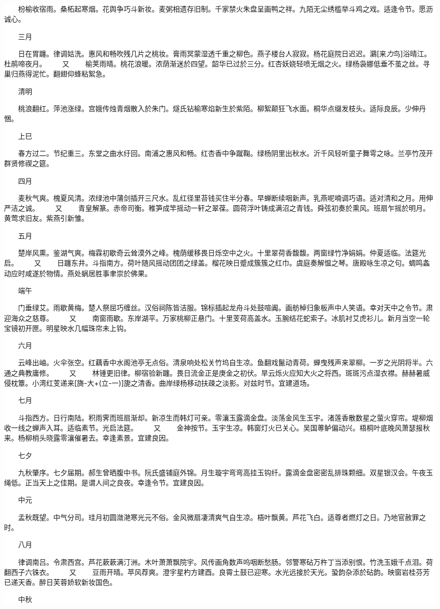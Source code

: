 　　枌榆收宿雨。桑柘起寒烟。花舆争巧斗新妆。麦粥相遗存旧制。千家禁火朱盘呈画鸭之祥。九陌无尘绣槛举斗鸡之戏。适逢令节。愿沥诚心。

　　三月

　　日在胃躔。律调姑洗。惠风和畅吹残几片之桃妆。膏雨冥蒙湿透千重之柳色。燕子楼台人寂寂。杨花庭院日迟迟。鸂[来*力*鸟]浴晴江。杜鹃啼夜月。
　　又
　　榆荚雨晴。桃花浪暖。浓荫渐迷於四望。韶华已过於三分。红杏妖娆轻喷无烟之火。绿杨袅娜低垂不茧之丝。寻巢归燕得泥忙。翻翅仰蜂粘絮急。

　　清明

　　桃浪翻红。萍池涨绿。宫娥传烛青烟散入於朱门。燧氏钻榆寒焰新生於紫陌。柳絮颠狂飞水面。桐华点缀发枝头。适际良辰。少伸丹悃。

　　上巳

　　春方过二。节纪重三。东堂之曲水纡回。南浦之惠风和畅。红杏香中争蹴鞠。绿杨阴里出秋水。沂千风轻听童子舞雩之咏。兰亭竹茂开群贤修禊之筵。

　　四月

　　麦秋气爽。槐夏风清。浓绿池中蒲剑插开三尺水。乱红径里苔钱买住半分春。早蝉断续咽新声。乳燕呢喃调巧语。适对清和之月。用伸严洁之诚。
　　又
　　青皇解篆。赤帝司衡。稚笋成竿摇动一轩之翠葆。圆荷浮叶铸成满沼之青钱。舜弦初奏於熏风。班扇乍摇於明月。黄莺求旧友。紫燕引新雏。

　　五月

　　楚岸风熏。鉴湖气爽。梅霖初歇奇云耸漠外之峰。槐荫缓移畏日烁空中之火。十里翠荷香馥馥。两窗绿竹净娟娟。仲夏适临。法筵光启。
　　又
　　日躔东井。斗指南方。荷叶随风摇动团团之绿盖。榴花映日蹙成簇簇之红巾。虞庭奏解愠之琴。唐殿咏生凉之句。蜩鸣螽动应时咸遂於物情。燕处蜗居胜事聿崇於佛果。

　　端午

　　门垂绿艾。雨歇黄梅。楚人祭屈巧缠丝。汉俗祠陈皆洁服。锦标插起龙舟斗处鼓喧阗。画舫棹归象板声中人笑语。幸对天中之令节。肃迎海众之慈尊。
　　又
　　南窗雨歇。东岸湖平。万家桃柳正悬门。十里芰荷高盖水。玉腕结花蛇索子。冰肌衬艾虎衫儿。新月当空一轮宝镜初开匣。明星映水几幅珠帘未上钩。

　　六月

　　云峰出岫。火伞张空。红藕香中水阁池亭无点俗。清泉响处松关竹坞自生凉。鱼翻戏鬣动青荷。蝉曳残声来翠柳。一岁之光阴将半。六通之典教庸修。
　　又
　　林锺更旧律。柳宿验新躔。畏日流金正是庚金之初伏。旱云烁火应知大火之将西。斑斑污点湿衣襟。赫赫暑威侵枕簟。小湾红芰递来[旖-大+(立-一)]旎之清香。曲岸绿杨移动扶疎之淡影。对兹时节。宜建道场。

　　七月

　　斗指西方。日行南陆。积雨霁而班扇渐却。新凉生而韩灯可亲。零瀼玉露滴金盘。淡荡金风生玉宇。渚莲香散数星之萤火穿帘。堤柳烟收一线之蝉声入耳。适临素节。光启法筵。
　　又
　　金神按节。玉宇生凉。韩窗灯火已关心。吴国蒪鲈偏动兴。梧桐叶底晚风萧瑟报秋来。杨柳梢头晓露零瀼催暑去。幸逢素景。宜建良因。

　　七夕

　　九秋肇序。七夕届期。郝生曾晒腹中书。阮氏盛铺庭外锦。月生璇宇弯弯高挂玉钩纤。露滴金盘密密乱排珠颗细。双星银汉会。午夜玉绳低。正当天上之佳期。是谓人间之良夜。幸逢令节。宜建良因。

　　中元

　　孟秋既望。中气分司。珪月初圆潋滟寒光元不俗。金风微扇凄清爽气自生凉。梧叶飘黄。芦花飞白。适尊者燃灯之日。乃地官赦罪之时。

　　八月

　　律调南吕。令肃西宫。芦花蔌蔌满汀洲。木叶萧萧飘院宇。风传画角数声呜咽断愁肠。邻警寒砧万杵丁当添别恨。竹洗玉娥千点泪。荷翻西子六铢衣。
　　又
　　豆雨开晴。苹风荐爽。澄宇星杓方建酉。良霄土鼓已迎寒。水光远接於天光。蛩韵杂添於砧韵。映窗岩桂芬芳已递天香。醉日芙蓉娇软新妆国色。

　　中秋
